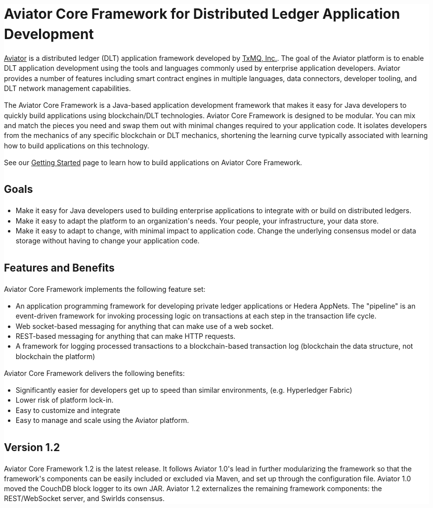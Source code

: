 Aviator Core Framework for Distributed Ledger Application Development
===================================================

[Aviator](http://aviatordlt.com) is a distributed ledger (DLT) application framework developed by [TxMQ, Inc.](https://txmq.com).  The goal of the Aviator platform is to enable DLT application development using the tools and languages commonly used by enterprise application developers.  Aviator provides a number of features including smart contract engines in multiple languages, data connectors, developer tooling, and DLT network management capabilities.  

The Aviator Core Framework is a Java-based application development framework that makes it easy for Java developers to quickly build applications using blockchain/DLT technologies.  Aviator Core Framework is designed to be modular.  You can mix and match the pieces you need and swap them out with minimal changes required to your application code. It isolates developers from the mechanics of any specific blockchain or DLT mechanics, shortening the learning curve typically associated with learning how to build applications on this technology.

See our [Getting Started](gettingstarted/GettingStarted.md) page to learn how to build applications on Aviator Core Framework.

Goals
-----
* Make it easy for Java developers used to building enterprise applications to integrate with or build on distributed ledgers.
* Make it easy to adapt the platform to an organization's needs.  Your people, your infrastructure, your data store.
* Make it easy to adapt to change, with minimal impact to application code.  Change the underlying consensus model or data storage without having to change your application code.

Features and Benefits
---------------------

Aviator Core Framework implements the following feature set:
- An application programming framework for developing private ledger applications or Hedera AppNets.  The "pipeline" is an event-driven framework for invoking processing logic on transactions at each step in the transaction life cycle.
- Web socket-based messaging for anything that can make use of a web socket.
- REST-based messaging for anything that can make HTTP requests.
- A framework for logging processed transactions to a blockchain-based transaction log (blockchain the data structure, not blockchain the platform)

Aviator Core Framework delivers the following benefits:
- Significantly easier for developers get up to speed than similar environments, (e.g. Hyperledger Fabric)
- Lower risk of platform lock-in.
- Easy to customize and integrate
- Easy to manage and scale using the Aviator platform.

Version 1.2
-----------
Aviator Core Framework 1.2 is the latest release.  It follows Aviator 1.0's lead in further modularizing the framework so that 
the framework's components can be easily included or excluded via Maven, and set up through the configuration file.
Aviator 1.0 moved the CouchDB block logger to its own JAR.  Aviator 1.2 externalizes the remaining framework
components: the REST/WebSocket server, and Swirlds consensus.
